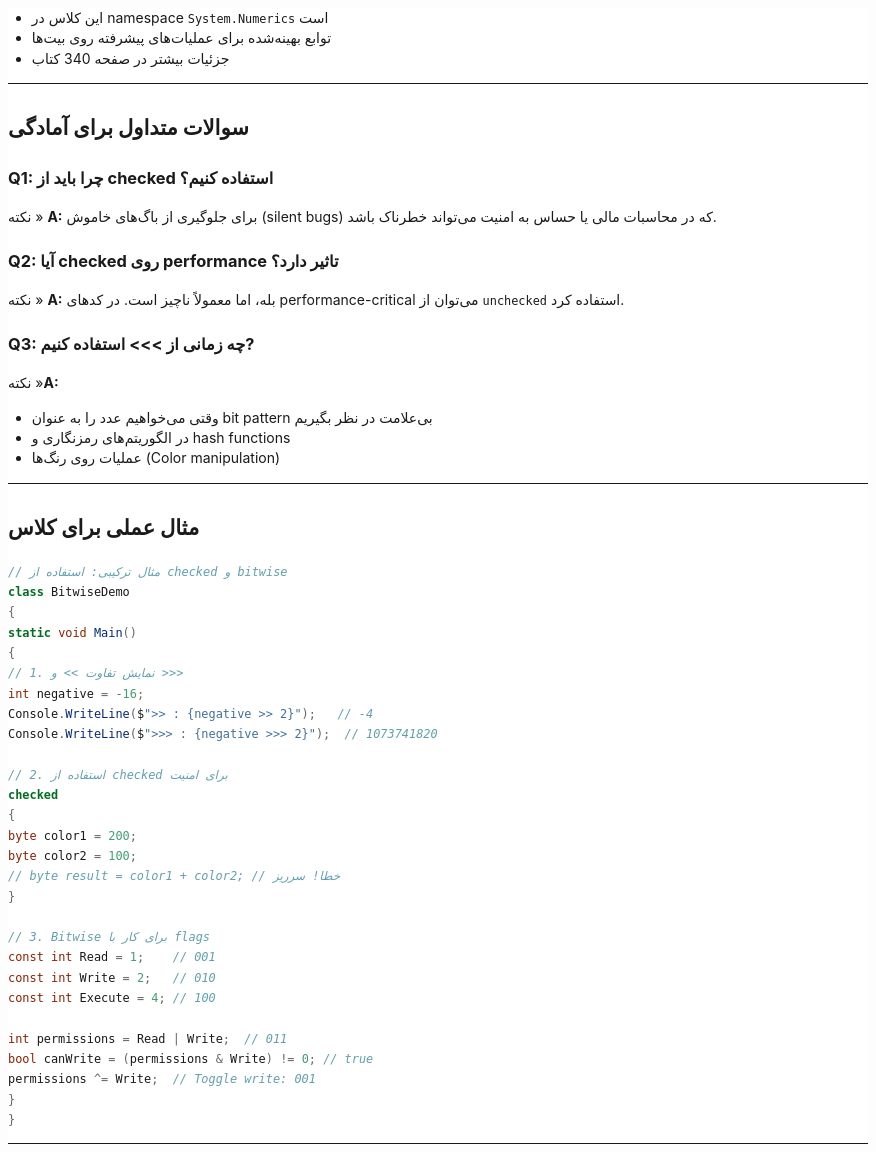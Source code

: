 - این کلاس در namespace `System.Numerics` است
- توابع بهینه‌شده برای عملیات‌های پیشرفته روی بیت‌ها
- جزئیات بیشتر در صفحه 340 کتاب

---

## سوالات متداول برای آمادگی

### Q1: چرا باید از checked استفاده کنیم؟

نکته » **A:** برای جلوگیری از باگ‌های خاموش (silent bugs) که در محاسبات مالی یا حساس به امنیت می‌تواند خطرناک باشد.

### Q2: آیا checked روی performance تاثیر دارد؟


نکته » **A:** بله، اما معمولاً ناچیز است. در کدهای performance-critical می‌توان از `unchecked` استفاده کرد.

### Q3: چه زمانی از >>> استفاده کنیم?

نکته »**A:** 

- وقتی می‌خواهیم عدد را به عنوان bit pattern بی‌علامت در نظر بگیریم
- در الگوریتم‌های رمزنگاری و hash functions
- عملیات روی رنگ‌ها (Color manipulation)

---

## مثال عملی برای کلاس

```csharp
// مثال ترکیبی: استفاده از checked و bitwise
class BitwiseDemo
{
static void Main()
{
// 1. نمایش تفاوت >> و >>>
int negative = -16;
Console.WriteLine($">> : {negative >> 2}");   // -4
Console.WriteLine($">>> : {negative >>> 2}");  // 1073741820

// 2. استفاده از checked برای امنیت
checked
{
byte color1 = 200;
byte color2 = 100;
// byte result = color1 + color2; // خطا! سرریز
}

// 3. Bitwise برای کار با flags
const int Read = 1;    // 001
const int Write = 2;   // 010
const int Execute = 4; // 100

int permissions = Read | Write;  // 011
bool canWrite = (permissions & Write) != 0; // true
permissions ^= Write;  // Toggle write: 001
}
}
```
---
